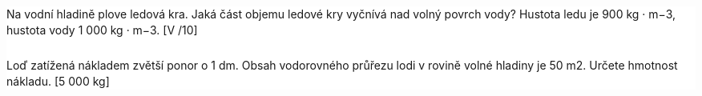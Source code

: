 ###

Na vodní hladině plove ledová kra. Jaká část objemu ledové kry vyčnívá nad volný povrch vody? Hustota ledu je 900 kg · m−3, hustota vody 1 000 kg · m−3. [V /10]

###

Loď zatížená nákladem zvětší ponor o 1 dm. Obsah vodorovného průřezu lodi v rovině volné hladiny je 50 m2. Určete hmotnost nákladu. [5 000 kg]